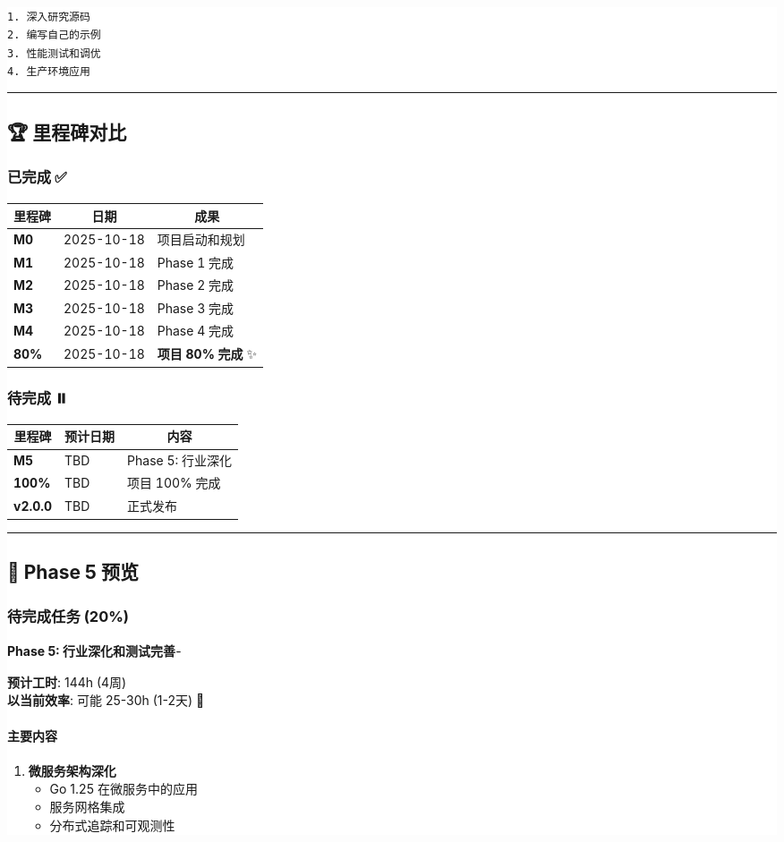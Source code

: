 ```text
1. 深入研究源码
2. 编写自己的示例
3. 性能测试和调优
4. 生产环境应用
```

---

## 🏆 里程碑对比

### 已完成 ✅

| 里程碑 | 日期 | 成果 |
|--------|------|------|
| **M0** | 2025-10-18 | 项目启动和规划 |
| **M1** | 2025-10-18 | Phase 1 完成 |
| **M2** | 2025-10-18 | Phase 2 完成 |
| **M3** | 2025-10-18 | Phase 3 完成 |
| **M4** | 2025-10-18 | Phase 4 完成 |
| **80%** | 2025-10-18 | **项目 80% 完成** ✨ |

### 待完成 ⏸️

| 里程碑 | 预计日期 | 内容 |
|--------|----------|------|
| **M5** | TBD | Phase 5: 行业深化 |
| **100%** | TBD | 项目 100% 完成 |
| **v2.0.0** | TBD | 正式发布 |

---

## 🚀 Phase 5 预览

### 待完成任务 (20%)

**Phase 5: 行业深化和测试完善**-

**预计工时**: 144h (4周)  
**以当前效率**: 可能 25-30h (1-2天) 🚀

#### 主要内容

1. **微服务架构深化**
   - Go 1.25 在微服务中的应用
   - 服务网格集成
   - 分布式追踪和可观测性
